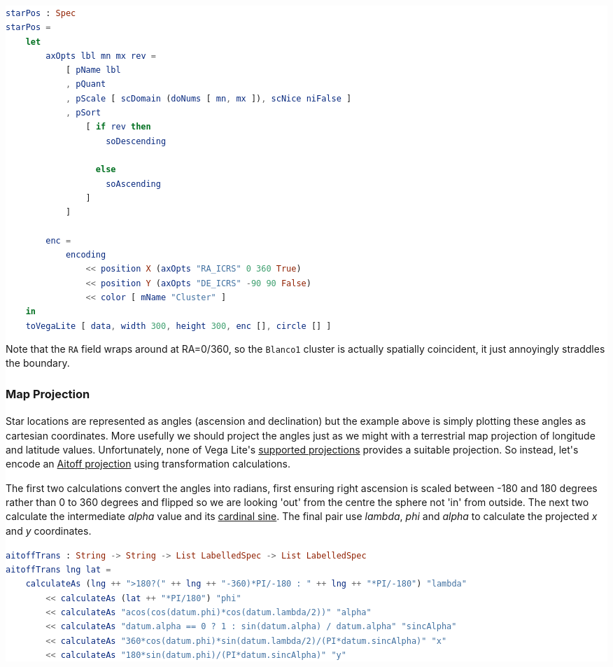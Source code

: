 ```elm {l v}
starPos : Spec
starPos =
    let
        axOpts lbl mn mx rev =
            [ pName lbl
            , pQuant
            , pScale [ scDomain (doNums [ mn, mx ]), scNice niFalse ]
            , pSort
                [ if rev then
                    soDescending

                  else
                    soAscending
                ]
            ]

        enc =
            encoding
                << position X (axOpts "RA_ICRS" 0 360 True)
                << position Y (axOpts "DE_ICRS" -90 90 False)
                << color [ mName "Cluster" ]
    in
    toVegaLite [ data, width 300, height 300, enc [], circle [] ]
```

Note that the `RA` field wraps around at RA=0/360, so the `Blanco1` cluster is actually spatially coincident, it just annoyingly straddles the boundary.

### Map Projection

Star locations are represented as angles (ascension and declination) but the example above is simply plotting these angles as cartesian coordinates. More usefully we should project the angles just as we might with a terrestrial map projection of longitude and latitude values. Unfortunately, none of Vega Lite's [supported projections](https://vega.github.io/vega-lite/docs/projection.html#projection-types) provides a suitable projection. So instead, let's encode an [Aitoff projection](https://en.wikipedia.org/wiki/Aitoff_projection) using transformation calculations.

The first two calculations convert the angles into radians, first ensuring right ascension is scaled between -180 and 180 degrees rather than 0 to 360 degrees and flipped so we are looking 'out' from the centre the sphere not 'in' from outside. The next two calculate the intermediate _alpha_ value and its [cardinal sine](https://en.wikipedia.org/wiki/Sinc_function). The final pair use _lambda_, _phi_ and _alpha_ to calculate the projected _x_ and _y_ coordinates.

```elm {l}
aitoffTrans : String -> String -> List LabelledSpec -> List LabelledSpec
aitoffTrans lng lat =
    calculateAs (lng ++ ">180?(" ++ lng ++ "-360)*PI/-180 : " ++ lng ++ "*PI/-180") "lambda"
        << calculateAs (lat ++ "*PI/180") "phi"
        << calculateAs "acos(cos(datum.phi)*cos(datum.lambda/2))" "alpha"
        << calculateAs "datum.alpha == 0 ? 1 : sin(datum.alpha) / datum.alpha" "sincAlpha"
        << calculateAs "360*cos(datum.phi)*sin(datum.lambda/2)/(PI*datum.sincAlpha)" "x"
        << calculateAs "180*sin(datum.phi)/(PI*datum.sincAlpha)" "y"
```
